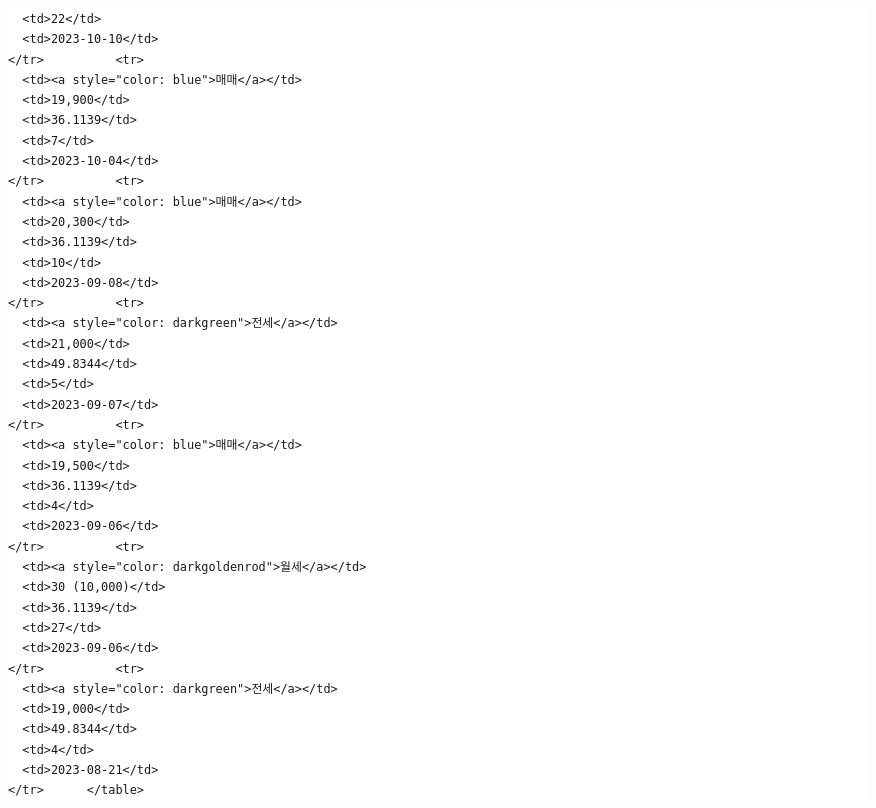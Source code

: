       <td>22</td>
      <td>2023-10-10</td>
    </tr>          <tr>
      <td><a style="color: blue">매매</a></td>
      <td>19,900</td>
      <td>36.1139</td>
      <td>7</td>
      <td>2023-10-04</td>
    </tr>          <tr>
      <td><a style="color: blue">매매</a></td>
      <td>20,300</td>
      <td>36.1139</td>
      <td>10</td>
      <td>2023-09-08</td>
    </tr>          <tr>
      <td><a style="color: darkgreen">전세</a></td>
      <td>21,000</td>
      <td>49.8344</td>
      <td>5</td>
      <td>2023-09-07</td>
    </tr>          <tr>
      <td><a style="color: blue">매매</a></td>
      <td>19,500</td>
      <td>36.1139</td>
      <td>4</td>
      <td>2023-09-06</td>
    </tr>          <tr>
      <td><a style="color: darkgoldenrod">월세</a></td>
      <td>30 (10,000)</td>
      <td>36.1139</td>
      <td>27</td>
      <td>2023-09-06</td>
    </tr>          <tr>
      <td><a style="color: darkgreen">전세</a></td>
      <td>19,000</td>
      <td>49.8344</td>
      <td>4</td>
      <td>2023-08-21</td>
    </tr>      </table>
    

